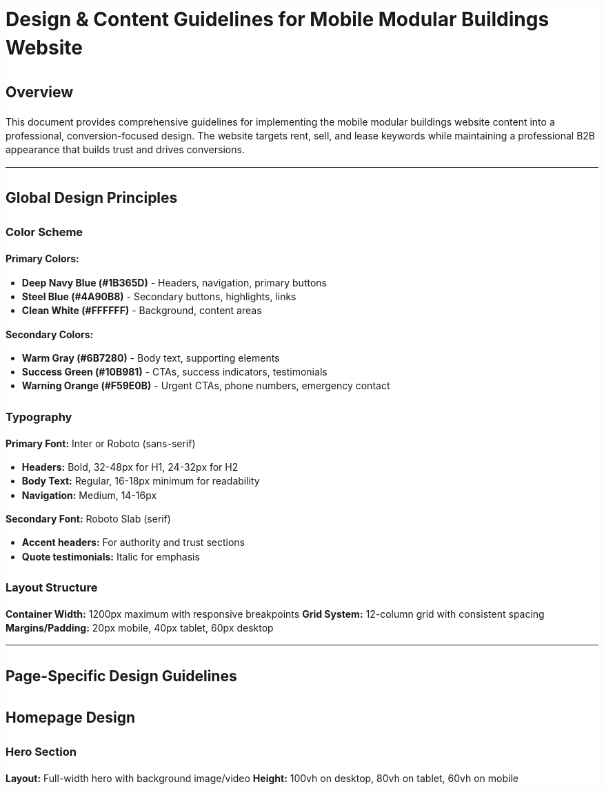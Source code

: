 # Design & Content Guidelines for Mobile Modular Buildings Website

## Overview

This document provides comprehensive guidelines for implementing the mobile modular buildings website content into a professional, conversion-focused design. The website targets rent, sell, and lease keywords while maintaining a professional B2B appearance that builds trust and drives conversions.

---

## Global Design Principles

### Color Scheme
**Primary Colors:**
- **Deep Navy Blue (#1B365D)** - Headers, navigation, primary buttons
- **Steel Blue (#4A90B8)** - Secondary buttons, highlights, links
- **Clean White (#FFFFFF)** - Background, content areas

**Secondary Colors:**
- **Warm Gray (#6B7280)** - Body text, supporting elements
- **Success Green (#10B981)** - CTAs, success indicators, testimonials
- **Warning Orange (#F59E0B)** - Urgent CTAs, phone numbers, emergency contact

### Typography
**Primary Font:** Inter or Roboto (sans-serif)
- **Headers:** Bold, 32-48px for H1, 24-32px for H2
- **Body Text:** Regular, 16-18px minimum for readability
- **Navigation:** Medium, 14-16px

**Secondary Font:** Roboto Slab (serif)
- **Accent headers:** For authority and trust sections
- **Quote testimonials:** Italic for emphasis

### Layout Structure
**Container Width:** 1200px maximum with responsive breakpoints
**Grid System:** 12-column grid with consistent spacing
**Margins/Padding:** 20px mobile, 40px tablet, 60px desktop

---

## Page-Specific Design Guidelines

## Homepage Design

### Hero Section
**Layout:** Full-width hero with background image/video
**Height:** 100vh on desktop, 80vh on tablet, 60vh on mobile
